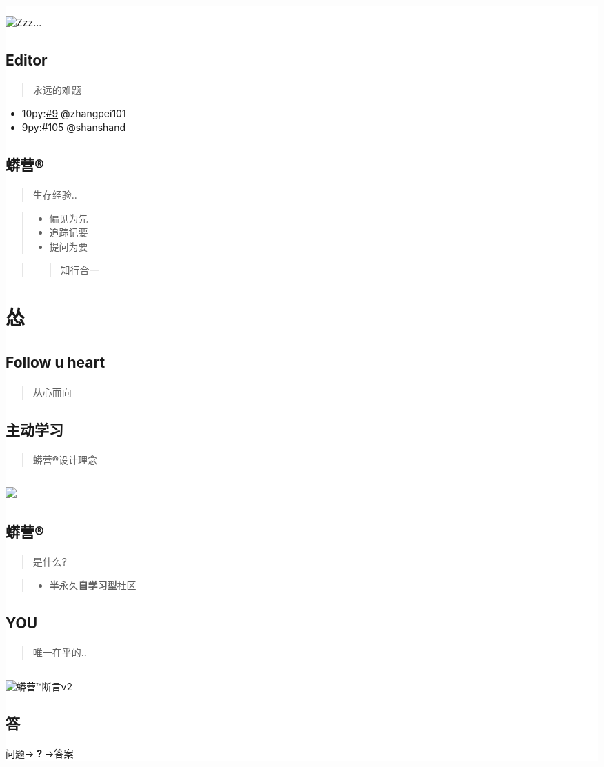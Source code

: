 ------

![Zzz...](http://openmindclub.zoomquiet.top/res/KEEP/kcn_sleep.png?imageView2/2/w/510)

## Editor
> 永远的难题

- 10py:[#9](https://gitlab.com/101camp/10py/tasks/-/issues/9#note_381656883) @zhangpei101
- 9py:[#105](https://gitlab.com/101camp/9py/tasks/-/issues/105#note_381764794) @shanshand

## 蟒营®
> 生存经验..

> - 偏见为先
> - 追踪记要
> - 提问为要

>> 知行合一

# 怂


## Follow u heart
> 从心而向

## 主动学习
> 蟒营®设计理念

------


![](http://ydlj.zoomquiet.top/ipic/2020-08-09-Learning-Pyramid-synap.jpg)

## 蟒营®
> 是什么?

> - **半**永久**自学习型**社区

## YOU
> 唯一在乎的..

------


![蟒营™断言v2](http://ydlj.zoomquiet.top/ipic/2020-04-12-2019-09-08-theory101camp_v2.jpg)

## 答
问题-> **?** ->答案
